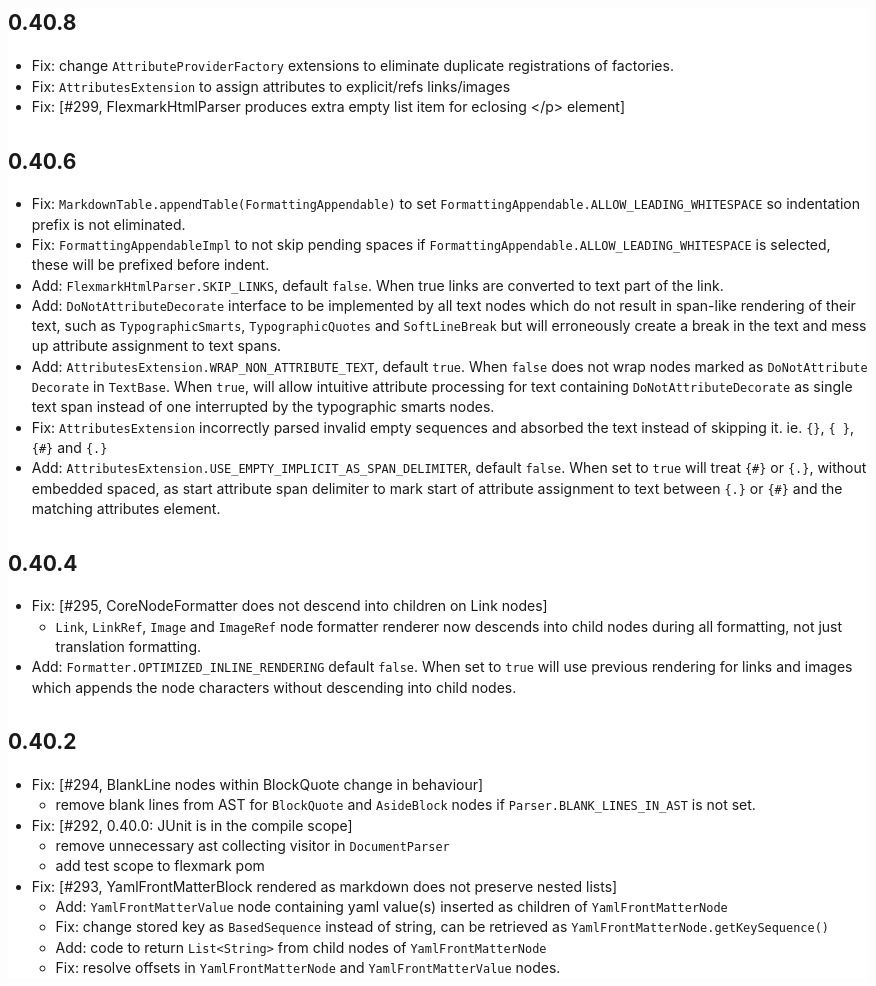 ## 0.40.8

* Fix: change `AttributeProviderFactory` extensions to eliminate duplicate registrations of
  factories.
* Fix: `AttributesExtension` to assign attributes to explicit/refs links/images
* Fix: [#299, FlexmarkHtmlParser produces extra empty list item for eclosing \</p\> element]

## 0.40.6

* Fix: `MarkdownTable.appendTable(FormattingAppendable)` to set
  `FormattingAppendable.ALLOW_LEADING_WHITESPACE` so indentation prefix is not eliminated.
* Fix: `FormattingAppendableImpl` to not skip pending spaces if
  `FormattingAppendable.ALLOW_LEADING_WHITESPACE` is selected, these will be prefixed before
  indent.
* Add: `FlexmarkHtmlParser.SKIP_LINKS`, default `false`. When true links are converted to text
  part of the link.
* Add: `DoNotAttributeDecorate` interface to be implemented by all text nodes which do not
  result in span-like rendering of their text, such as `TypographicSmarts`, `TypographicQuotes`
  and `SoftLineBreak` but will erroneously create a break in the text and mess up attribute
  assignment to text spans.
* Add: `AttributesExtension.WRAP_NON_ATTRIBUTE_TEXT`, default `true`. When `false` does not wrap
  nodes marked as `DoNotAttributeDecorate` in `TextBase`. When `true`, will allow intuitive
  attribute processing for text containing `DoNotAttributeDecorate` as single text span instead
  of one interrupted by the typographic smarts nodes.
* Fix: `AttributesExtension` incorrectly parsed invalid empty sequences and absorbed the text
  instead of skipping it. ie. `{}`, `{ }`, `{#}` and `{.}`
* Add: `AttributesExtension.USE_EMPTY_IMPLICIT_AS_SPAN_DELIMITER`, default `false`. When set to
  `true` will treat `{#}` or `{.}`, without embedded spaced, as start attribute span delimiter
  to mark start of attribute assignment to text between `{.}` or `{#}` and the matching
  attributes element.

## 0.40.4

* Fix: [#295, CoreNodeFormatter does not descend into children on Link nodes]
  * `Link`, `LinkRef`, `Image` and `ImageRef` node formatter renderer now descends into child
    nodes during all formatting, not just translation formatting.
* Add: `Formatter.OPTIMIZED_INLINE_RENDERING` default `false`. When set to `true` will use
  previous rendering for links and images which appends the node characters without descending
  into child nodes.

## 0.40.2

* Fix: [#294, BlankLine nodes within BlockQuote change in behaviour]
  * remove blank lines from AST for `BlockQuote` and `AsideBlock` nodes if
    `Parser.BLANK_LINES_IN_AST` is not set.
* Fix: [#292, 0.40.0: JUnit is in the compile scope]
  * remove unnecessary ast collecting visitor in `DocumentParser`
  * add test scope to flexmark pom
* Fix: [#293, YamlFrontMatterBlock rendered as markdown does not preserve nested lists]
  * Add: `YamlFrontMatterValue` node containing yaml value(s) inserted as children of
    `YamlFrontMatterNode`
  * Fix: change stored key as `BasedSequence` instead of string, can be retrieved as
    `YamlFrontMatterNode.getKeySequence()`
  * Add: code to return `List<String>` from child nodes of `YamlFrontMatterNode`
  * Fix: resolve offsets in `YamlFrontMatterNode` and `YamlFrontMatterValue` nodes.


[TOC]: # ""
